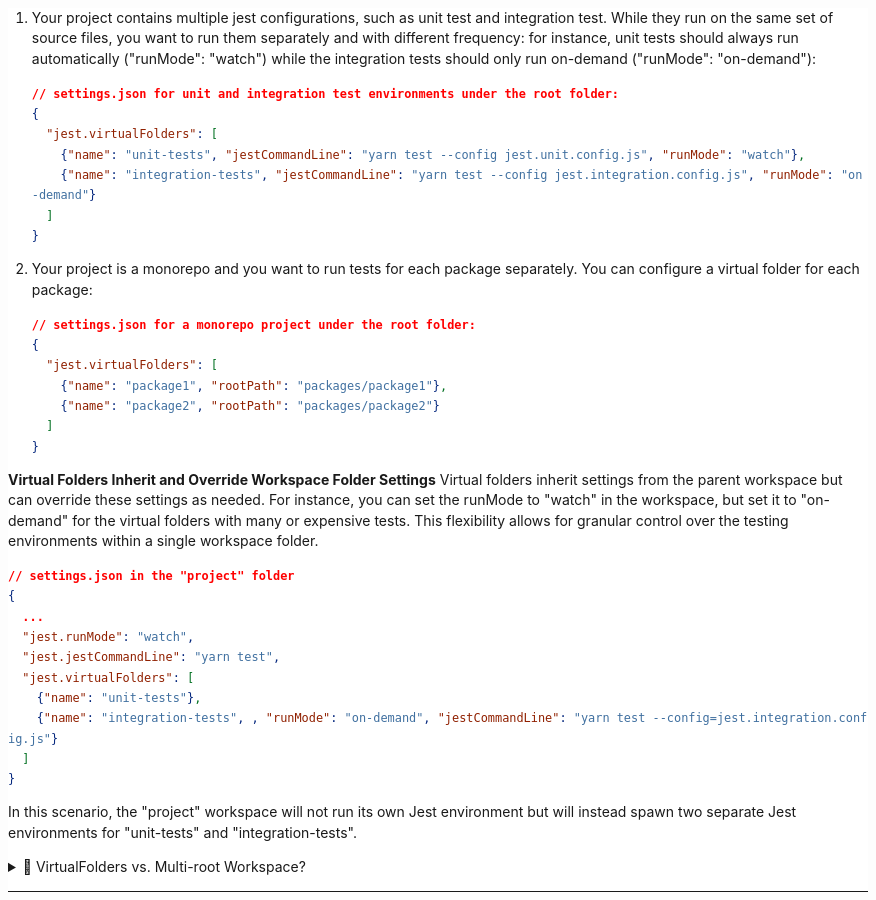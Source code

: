 1. Your project contains multiple jest configurations, such as unit test and integration test. While they run on the same set of source files, you want to run them separately and with different frequency: for instance, unit tests should always run automatically ("runMode": "watch") while the integration tests should only run on-demand ("runMode": "on-demand"): 

   ```json
   // settings.json for unit and integration test environments under the root folder:
   {
     "jest.virtualFolders": [
       {"name": "unit-tests", "jestCommandLine": "yarn test --config jest.unit.config.js", "runMode": "watch"},
       {"name": "integration-tests", "jestCommandLine": "yarn test --config jest.integration.config.js", "runMode": "on-demand"}
     ]
   }
   ```

2. Your project is a monorepo and you want to run tests for each package separately. You can configure a virtual folder for each package:
   
   ```json
   // settings.json for a monorepo project under the root folder:
   {
     "jest.virtualFolders": [
       {"name": "package1", "rootPath": "packages/package1"},
       {"name": "package2", "rootPath": "packages/package2"}
     ]
   }
   ```


**Virtual Folders Inherit and Override Workspace Folder Settings**
Virtual folders inherit settings from the parent workspace but can override these settings as needed. For instance, you can set the runMode to "watch" in the workspace, but set it to "on-demand" for the virtual folders with many or expensive tests. This flexibility allows for granular control over the testing environments within a single workspace folder.


```json
// settings.json in the "project" folder
{
  ...
  "jest.runMode": "watch",
  "jest.jestCommandLine": "yarn test",
  "jest.virtualFolders": [
    {"name": "unit-tests"},
    {"name": "integration-tests", , "runMode": "on-demand", "jestCommandLine": "yarn test --config=jest.integration.config.js"}
  ]
}
```

In this scenario, the "project" workspace will not run its own Jest environment but will instead spawn two separate Jest environments for "unit-tests" and "integration-tests".

<details><summary> 🤔 VirtualFolders vs. Multi-root Workspace?</summary></details>

---